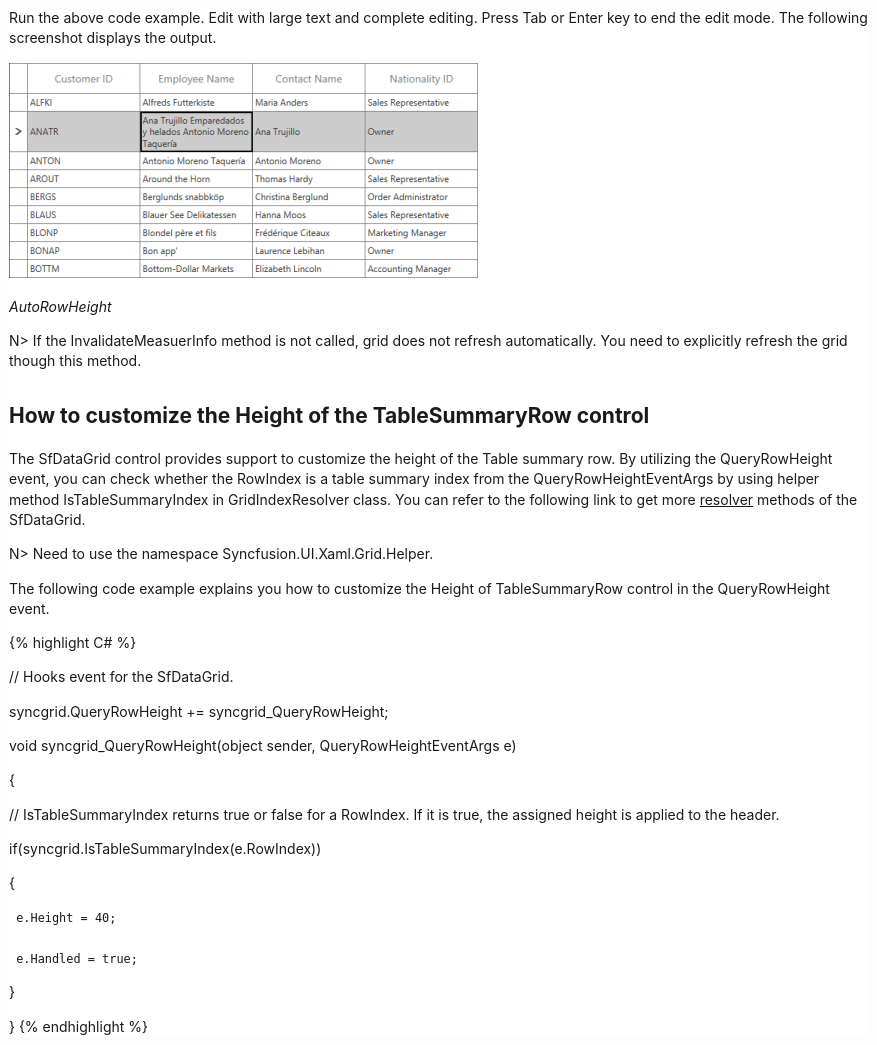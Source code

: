Run the above code example. Edit with large text and complete editing. Press Tab or Enter key to end the edit mode. The following screenshot displays the output.



![](Features_images/Features_img171.png)


_AutoRowHeight_

N> If the InvalidateMeasuerInfo method is not called, grid does not refresh automatically. You need to explicitly refresh the grid though this method.



## How to customize the Height of the TableSummaryRow control

The SfDataGrid control provides support to customize the height of the Table summary row. By utilizing the QueryRowHeight event, you can check whether the RowIndex is a table summary index from the QueryRowHeightEventArgs by using helper method IsTableSummaryIndex in GridIndexResolver class. You can refer to the following link to get more [resolver](http://help.syncfusion.com/ug/wpf/default.htm) methods of the SfDataGrid.

N> Need to use the namespace Syncfusion.UI.Xaml.Grid.Helper. 

The following code example explains you how to customize the Height of TableSummaryRow control in the QueryRowHeight event. 


{% highlight C# %}







// Hooks event for the SfDataGrid.

syncgrid.QueryRowHeight += syncgrid_QueryRowHeight;



void syncgrid_QueryRowHeight(object sender, QueryRowHeightEventArgs e)

{

// IsTableSummaryIndex returns true or false for a RowIndex. If it is true, the assigned height is applied to the header.

   if(syncgrid.IsTableSummaryIndex(e.RowIndex))

   {

     e.Height = 40;

     e.Handled = true;

   }

}
{% endhighlight %}
